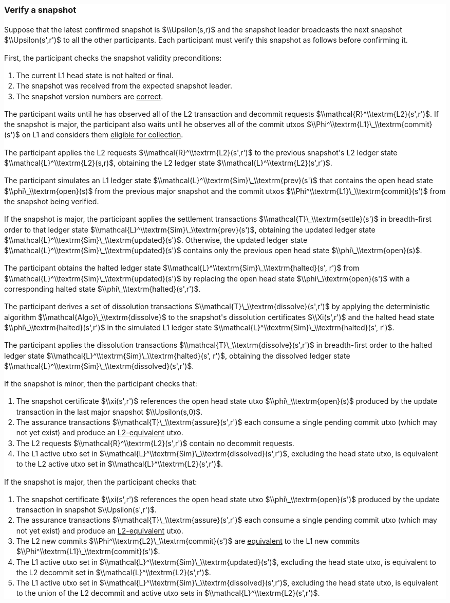 ### Verify a snapshot
Suppose that the latest confirmed snapshot is $\\Upsilon(s,r)$ and the snapshot leader broadcasts the next snapshot $\\Upsilon(s',r')$ to all the other participants. Each participant must verify this snapshot as follows before confirming it.

First, the participant checks the snapshot validity preconditions:

1. The current L1 head state is not halted or final.
2. The snapshot was received from the expected snapshot leader.
3. The snapshot version numbers are [correct](#create-an-l2-snapshot).

The participant waits until he has observed all of the L2 transaction and decommit requests $\\mathcal{R}^\\textrm{L2}(s',r')$. If the snapshot is major, the participant also waits until he observes all of the commit utxos $\\Phi^\\textrm{L1}\_\\textrm{commit}(s')$ on L1 and considers them [eligible for collection](#update-the-head).

The participant applies the L2 requests  $\\mathcal{R}^\\textrm{L2}(s',r')$ to the previous snapshot's L2 ledger state $\\mathcal{L}^\\textrm{L2}(s,r)$, obtaining the L2 ledger state $\\mathcal{L}^\\textrm{L2}(s',r')$.

The participant simulates an L1 ledger state $\\mathcal{L}^\\textrm{Sim}\_\\textrm{prev}(s')$ that contains the open head state $\\phi\_\\textrm{open}(s)$ from the previous major snapshot and the commit utxos $\\Phi^\\textrm{L1}\_\\textrm{commit}(s')$ from the snapshot being verified.

If the snapshot is major, the participant applies the settlement transactions $\\mathcal{T}\_\\textrm{settle}(s')$ in breadth-first order to that ledger state $\\mathcal{L}^\\textrm{Sim}\_\\textrm{prev}(s')$, obtaining the updated ledger state $\\mathcal{L}^\\textrm{Sim}\_\\textrm{updated}(s')$. Otherwise, the updated ledger state $\\mathcal{L}^\\textrm{Sim}\_\\textrm{updated}(s')$ contains only the previous open head state $\\phi\_\\textrm{open}(s)$.

The participant obtains the halted ledger state $\\mathcal{L}^\\textrm{Sim}\_\\textrm{halted}(s', r')$ from $\\mathcal{L}^\\textrm{Sim}\_\\textrm{updated}(s')$ by replacing the open head state $\\phi\_\\textrm{open}(s')$ with a corresponding halted state $\\phi\_\\textrm{halted}(s',r')$.

The participant derives a set of dissolution transactions $\\mathcal{T}\_\\textrm{dissolve}(s',r')$ by applying the deterministic algorithm $\\mathcal{Algo}\_\\textrm{dissolve}$ to the snapshot's dissolution certificates $\\Xi(s',r')$ and the halted head state $\\phi\_\\textrm{halted}(s',r')$ in the simulated L1 ledger state $\\mathcal{L}^\\textrm{Sim}\_\\textrm{halted}(s', r')$.

The participant applies the dissolution transactions $\\mathcal{T}\_\\textrm{dissolve}(s',r')$ in breadth-first order to the halted ledger state $\\mathcal{L}^\\textrm{Sim}\_\\textrm{halted}(s', r')$, obtaining the dissolved ledger state $\\mathcal{L}^\\textrm{Sim}\_\\textrm{dissolved}(s',r')$.

If the snapshot is minor, then the participant checks that:

1. The snapshot certificate $\\xi(s',r')$ references the open head state utxo $\\phi\_\\textrm{open}(s)$ produced by the update transaction in the last major snapshot $\\Upsilon(s,0)$.
2. The assurance transactions $\\mathcal{T}\_\\textrm{assure}(s',r')$ each consume a single pending commit utxo (which may not yet exist) and produce an [L2-equivalent](#commit-to-the-head) utxo.
3. The L2 requests $\\mathcal{R}^\\textrm{L2}(s',r')$ contain no decommit requests.
4. The L1 active utxo set in $\\mathcal{L}^\\textrm{Sim}\_\\textrm{dissolved}(s',r')$, excluding the head state utxo, is equivalent to the L2 active utxo set in $\\mathcal{L}^\\textrm{L2}(s',r')$.

If the snapshot is major, then the participant checks that:

1. The snapshot certificate $\\xi(s',r')$ references the open head state utxo $\\phi\_\\textrm{open}(s')$ produced by the update transaction in snapshot $\\Upsilon(s',r')$.
2. The assurance transactions $\\mathcal{T}\_\\textrm{assure}(s',r')$ each consume a single pending commit utxo (which may not yet exist) and produce an [L2-equivalent](#commit-to-the-head) utxo.
3. The L2 new commits $\\Phi^\\textrm{L2}\_\\textrm{commit}(s')$ are [equivalent](#commit-to-the-head) to the L1 new commits $\\Phi^\\textrm{L1}\_\\textrm{commit}(s')$.
4. The L1 active utxo set in $\\mathcal{L}^\\textrm{Sim}\_\\textrm{updated}(s')$, excluding the head state utxo, is equivalent to the L2 decommit set in $\\mathcal{L}^\\textrm{L2}(s',r')$.
5. The L1 active utxo set in $\\mathcal{L}^\\textrm{Sim}\_\\textrm{dissolved}(s',r')$, excluding the head state utxo, is equivalent to the union of the L2 decommit and active utxo sets in $\\mathcal{L}^\\textrm{L2}(s',r')$.
